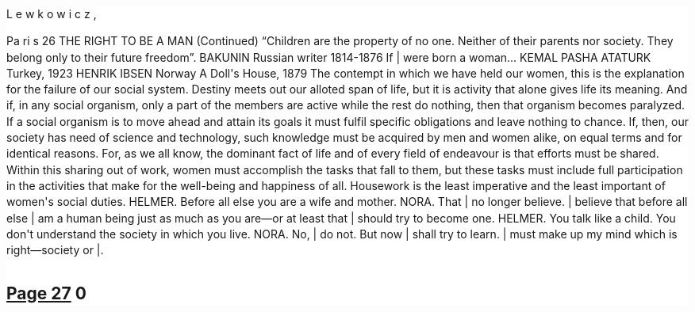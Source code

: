 L
e
w
k
o
w
i
c
z
,
 
Pa
ri
s 
26 
THE RIGHT TO BE A MAN (Continued) 
“Children are the property 
of no one. Neither of their 
parents nor society. They 
belong only to their future 
freedom”. 
BAKUNIN 
Russian writer 
1814-1876 
If | were born a woman... 
KEMAL PASHA ATATURK 
Turkey, 1923 
HENRIK IBSEN 
Norway 
A Doll's House, 1879 
The contempt in which we have held our women, this is the explanation for the 
failure of our social system. Destiny meets out our alloted span of life, but it is 
activity that alone gives life its meaning. And if, in any social organism, only 
a part of the members are active while the rest do nothing, then that organism 
becomes paralyzed. If a social organism is to move ahead and attain its goals 
it must fulfil specific obligations and leave nothing to chance. If, then, our society 
has need of science and technology, such knowledge must be acquired by men 
and women alike, on equal terms and for identical reasons. For, as we all know, 
the dominant fact of life and of every field of endeavour is that efforts must be 
shared. Within this sharing out of work, women must accomplish the tasks 
that fall to them, but these tasks must include full participation in the activities 
that make for the well-being and happiness of all. 
Housework is the least imperative and the least important of women's social duties. 
HELMER. Before all else you are a wife and mother. 
NORA. That | no longer believe. | believe that before all else | am a human 
being just as much as you are—or at least that | should try to become one. 
HELMER. You talk like a child. You don't understand the society in which you live. 
NORA. No, | do not. But now | shall try to learn. | must make up my mind 
which is right—society or |.

## [Page 27](https://demo.humlab.umu.se/courier/059301engo.pdf#page=27) 0
